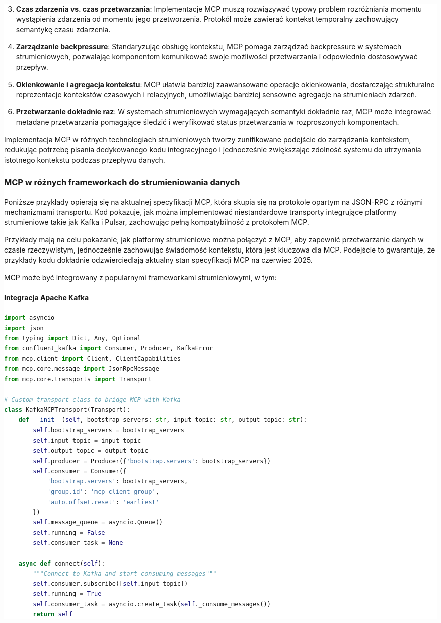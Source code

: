 3. **Czas zdarzenia vs. czas przetwarzania**: Implementacje MCP muszą rozwiązywać typowy problem rozróżniania momentu wystąpienia zdarzenia od momentu jego przetworzenia. Protokół może zawierać kontekst temporalny zachowujący semantykę czasu zdarzenia.

4. **Zarządzanie backpressure**: Standaryzując obsługę kontekstu, MCP pomaga zarządzać backpressure w systemach strumieniowych, pozwalając komponentom komunikować swoje możliwości przetwarzania i odpowiednio dostosowywać przepływ.

5. **Okienkowanie i agregacja kontekstu**: MCP ułatwia bardziej zaawansowane operacje okienkowania, dostarczając strukturalne reprezentacje kontekstów czasowych i relacyjnych, umożliwiając bardziej sensowne agregacje na strumieniach zdarzeń.

6. **Przetwarzanie dokładnie raz**: W systemach strumieniowych wymagających semantyki dokładnie raz, MCP może integrować metadane przetwarzania pomagające śledzić i weryfikować status przetwarzania w rozproszonych komponentach.

Implementacja MCP w różnych technologiach strumieniowych tworzy zunifikowane podejście do zarządzania kontekstem, redukując potrzebę pisania dedykowanego kodu integracyjnego i jednocześnie zwiększając zdolność systemu do utrzymania istotnego kontekstu podczas przepływu danych.

### MCP w różnych frameworkach do strumieniowania danych

Poniższe przykłady opierają się na aktualnej specyfikacji MCP, która skupia się na protokole opartym na JSON-RPC z różnymi mechanizmami transportu. Kod pokazuje, jak można implementować niestandardowe transporty integrujące platformy strumieniowe takie jak Kafka i Pulsar, zachowując pełną kompatybilność z protokołem MCP.

Przykłady mają na celu pokazanie, jak platformy strumieniowe można połączyć z MCP, aby zapewnić przetwarzanie danych w czasie rzeczywistym, jednocześnie zachowując świadomość kontekstu, która jest kluczowa dla MCP. Podejście to gwarantuje, że przykłady kodu dokładnie odzwierciedlają aktualny stan specyfikacji MCP na czerwiec 2025.

MCP może być integrowany z popularnymi frameworkami strumieniowymi, w tym:

#### Integracja Apache Kafka

```python
import asyncio
import json
from typing import Dict, Any, Optional
from confluent_kafka import Consumer, Producer, KafkaError
from mcp.client import Client, ClientCapabilities
from mcp.core.message import JsonRpcMessage
from mcp.core.transports import Transport

# Custom transport class to bridge MCP with Kafka
class KafkaMCPTransport(Transport):
    def __init__(self, bootstrap_servers: str, input_topic: str, output_topic: str):
        self.bootstrap_servers = bootstrap_servers
        self.input_topic = input_topic
        self.output_topic = output_topic
        self.producer = Producer({'bootstrap.servers': bootstrap_servers})
        self.consumer = Consumer({
            'bootstrap.servers': bootstrap_servers,
            'group.id': 'mcp-client-group',
            'auto.offset.reset': 'earliest'
        })
        self.message_queue = asyncio.Queue()
        self.running = False
        self.consumer_task = None
        
    async def connect(self):
        """Connect to Kafka and start consuming messages"""
        self.consumer.subscribe([self.input_topic])
        self.running = True
        self.consumer_task = asyncio.create_task(self._consume_messages())
        return self
```